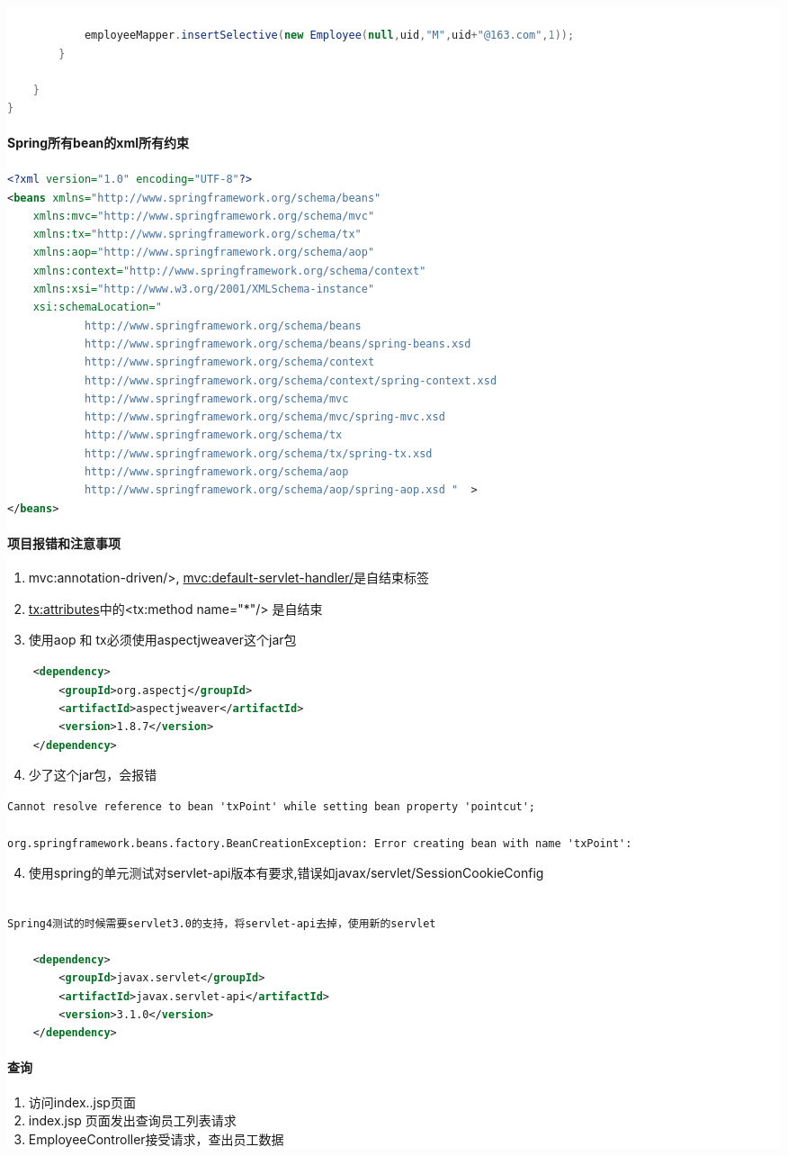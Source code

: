 ```java

            employeeMapper.insertSelective(new Employee(null,uid,"M",uid+"@163.com",1));
        }
        
    }
}
```

#### Spring所有bean的xml所有约束
```xml
<?xml version="1.0" encoding="UTF-8"?>  
<beans xmlns="http://www.springframework.org/schema/beans"        
    xmlns:mvc="http://www.springframework.org/schema/mvc"     
    xmlns:tx="http://www.springframework.org/schema/tx"  
    xmlns:aop="http://www.springframework.org/schema/aop"  
    xmlns:context="http://www.springframework.org/schema/context"  
    xmlns:xsi="http://www.w3.org/2001/XMLSchema-instance"              
    xsi:schemaLocation="                                               
            http://www.springframework.org/schema/beans    
            http://www.springframework.org/schema/beans/spring-beans.xsd    
            http://www.springframework.org/schema/context     
            http://www.springframework.org/schema/context/spring-context.xsd    
            http://www.springframework.org/schema/mvc    
            http://www.springframework.org/schema/mvc/spring-mvc.xsd  
            http://www.springframework.org/schema/tx   
            http://www.springframework.org/schema/tx/spring-tx.xsd  
            http://www.springframework.org/schema/aop  
            http://www.springframework.org/schema/aop/spring-aop.xsd "  >
</beans>
```

#### 项目报错和注意事项
1. mvc:annotation-driven/>,  <mvc:default-servlet-handler/>是自结束标签
2. <tx:attributes>中的<tx:method name="*"/>  是自结束


3. 使用aop  和  tx必须使用aspectjweaver这个jar包
```xml
    <dependency>
        <groupId>org.aspectj</groupId>
        <artifactId>aspectjweaver</artifactId>
        <version>1.8.7</version>
    </dependency>
```
4. 少了这个jar包，会报错
```xml
Cannot resolve reference to bean 'txPoint' while setting bean property 'pointcut';

org.springframework.beans.factory.BeanCreationException: Error creating bean with name 'txPoint':
```

4. 使用spring的单元测试对servlet-api版本有要求,错误如javax/servlet/SessionCookieConfig
```xml

Spring4测试的时候需要servlet3.0的支持，将servlet-api去掉，使用新的servlet

    <dependency>
        <groupId>javax.servlet</groupId>
        <artifactId>javax.servlet-api</artifactId>
        <version>3.1.0</version>
    </dependency>
```
#### 查询
1. 访问index..jsp页面
2. index.jsp 页面发出查询员工列表请求
3. EmployeeController接受请求，查出员工数据